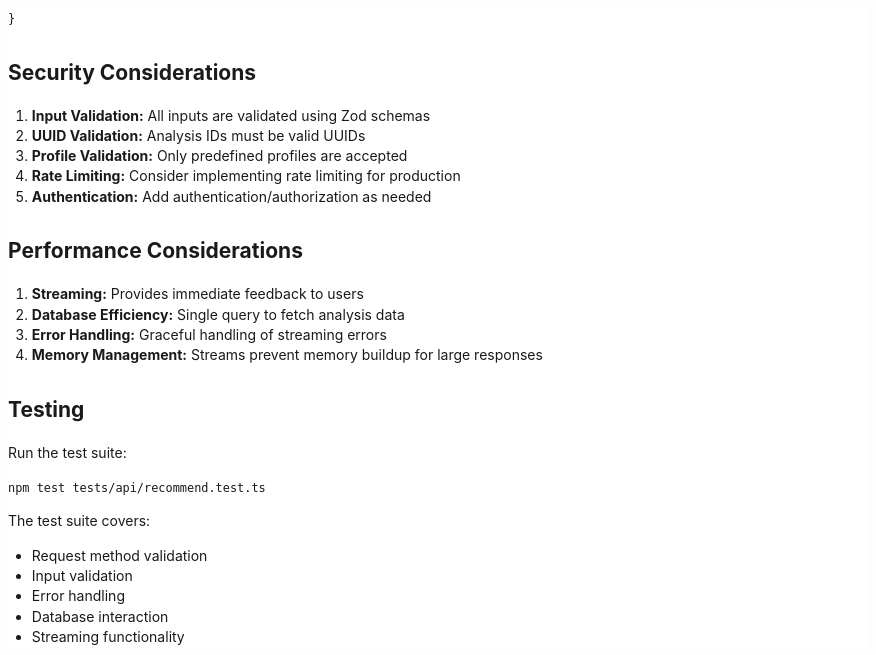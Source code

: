 ```jsx
}
```

## Security Considerations

1. **Input Validation:** All inputs are validated using Zod schemas
2. **UUID Validation:** Analysis IDs must be valid UUIDs
3. **Profile Validation:** Only predefined profiles are accepted
4. **Rate Limiting:** Consider implementing rate limiting for production
5. **Authentication:** Add authentication/authorization as needed

## Performance Considerations

1. **Streaming:** Provides immediate feedback to users
2. **Database Efficiency:** Single query to fetch analysis data
3. **Error Handling:** Graceful handling of streaming errors
4. **Memory Management:** Streams prevent memory buildup for large responses

## Testing

Run the test suite:

```bash
npm test tests/api/recommend.test.ts
```

The test suite covers:

- Request method validation
- Input validation
- Error handling
- Database interaction
- Streaming functionality
